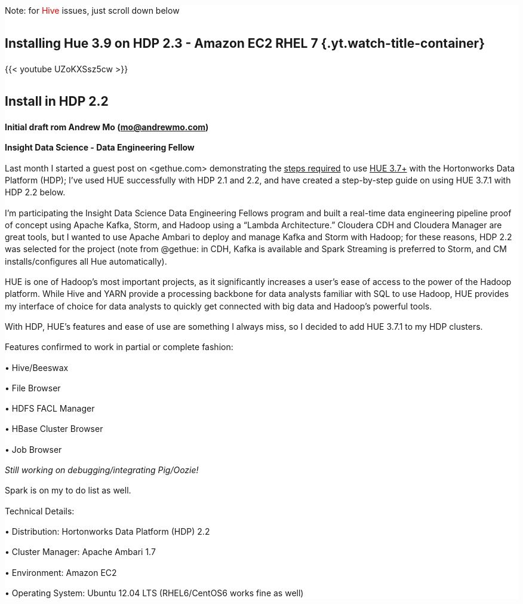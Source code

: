 Note: for <span style="color: #ff0000;">Hive</span> issues, just scroll down below

## <span id="eow-title" class="watch-title " dir="ltr" title="Installing Hue 3.9 on HDP 2.3 - Amazon EC2 RHEL 7">Installing Hue 3.9 on HDP 2.3 - Amazon EC2 RHEL 7</span> {.yt.watch-title-container}

{{< youtube UZoKXSsz5cw >}}

## Install in HDP 2.2

**Initial draft rom Andrew Mo (<mo@andrewmo.com>)**
  
**Insight Data Science - Data Engineering Fellow**

Last month I started a guest post on <gethue.com> demonstrating the [steps required][1] to use [HUE 3.7+][2] with the Hortonworks Data Platform (HDP); I’ve used HUE successfully with HDP 2.1 and 2.2, and have created a step-by-step guide on using HUE 3.7.1 with HDP 2.2 below.

I’m participating the Insight Data Science Data Engineering Fellows program and built a real-time data engineering pipeline proof of concept using Apache Kafka, Storm, and Hadoop using a “Lambda Architecture.” Cloudera CDH and Cloudera Manager are great tools, but I wanted to use Apache Ambari to deploy and manage Kafka and Storm with Hadoop; for these reasons, HDP 2.2 was selected for the project (note from @gethue: in CDH, Kafka is available and Spark Streaming is preferred to Storm, and CM installs/configures all Hue automatically).

HUE is one of Hadoop’s most important projects, as it significantly increases a user’s ease of access to the power of the Hadoop platform. While Hive and YARN provide a processing backbone for data analysts familiar with SQL to use Hadoop, HUE provides my interface of choice for data analysts to quickly get connected with big data and Hadoop’s powerful tools.

With HDP, HUE’s features and ease of use are something I always miss, so I decided to add HUE 3.7.1 to my HDP clusters.

Features confirmed to work in partial or complete fashion:

• Hive/Beeswax
  
• File Browser
  
• HDFS FACL Manager
  
• HBase Cluster Browser
  
• Job Browser

_Still working on debugging/integrating Pig/Oozie!_

Spark is on my to do list as well.

Technical Details:

• Distribution: Hortonworks Data Platform (HDP) 2.2
  
• Cluster Manager: Apache Ambari 1.7
  
• Environment: Amazon EC2
  
• Operating System: Ubuntu 12.04 LTS (RHEL6/CentOS6 works fine as well)


 [1]: https://gethue.com/how-to-deploy-hue-on-hdp/
 [2]: https://gethue.com/hue-3-8-with-an-oozie-editor-revamp-better-performances-improved-spark-ui-is-out/
 [3]: https://cdn.gethue.com/uploads/2015/02/hue-hdp-archi.jpg
 [4]: https://cdn.gethue.com/uploads/2015/02/hue-hdp-2.png
 [5]: https://cdn.gethue.com/downloads/releases/3.7.1/hue-3.7.1.tgz
 [6]: https://cdn.gethue.com/uploads/2015/02/hue-hdp-3.png
 [7]: https://cdn.gethue.com/uploads/2015/02/hue-hdp-4.png
 [8]: https://cdn.gethue.com/uploads/2015/02/hue-hdp-28.png
 [9]: https://cdn.gethue.com/uploads/2015/02/hue-hdp-12.png
 [10]: https://cdn.gethue.com/uploads/2015/02/hue-hdp-10.png
 [11]: https://cdn.gethue.com/uploads/2015/02/hue-hdp-8.png
 [12]: https://cdn.gethue.com/uploads/2015/02/hue-hdp-1.png
 [13]: https://cdn.gethue.com/uploads/2015/02/hue-hdp-7.png
 [14]: https://cdn.gethue.com/uploads/2015/02/hue-hdp-13.png
 [15]: https://cdn.gethue.com/uploads/2015/02/hue-hdp-14.png
 [16]: https://cdn.gethue.com/uploads/2015/02/hue-hdp-15.png
 [17]: https://cdn.gethue.com/uploads/2015/02/hue-hdp-38.png
 [18]: https://cdn.gethue.com/uploads/2015/02/hue-hdp-30.png
 [19]: https://cdn.gethue.com/uploads/2015/02/hue-hdp-19.png
 [20]: https://cdn.gethue.com/uploads/2015/02/hue-hdp-18.png
 [21]: https://cdn.gethue.com/uploads/2015/02/hue-hdp-21.png
 [22]: https://cdn.gethue.com/uploads/2015/02/hue-hdp-25.png
 [23]: https://cdn.gethue.com/uploads/2015/02/hue-hdp-24.png
 [24]: https://cdn.gethue.com/uploads/2015/02/hue-hdp-29.png
 [25]: https://cdn.gethue.com/uploads/2015/02/hue-hdp-31.png
 [26]: https://cdn.gethue.com/uploads/2015/02/hue-hdp-39.png
 [27]: https://cdn.gethue.com/uploads/2015/02/hue-hdp-40.png
 [28]: https://cdn.gethue.com/uploads/2015/02/hue-hdp-48.png
 [29]: https://cdn.gethue.com/uploads/2015/02/hue-hdp-49.png
 [30]: http://groups.google.com/a/cloudera.org/group/hue-user
 [31]: https://twitter.com/gethue